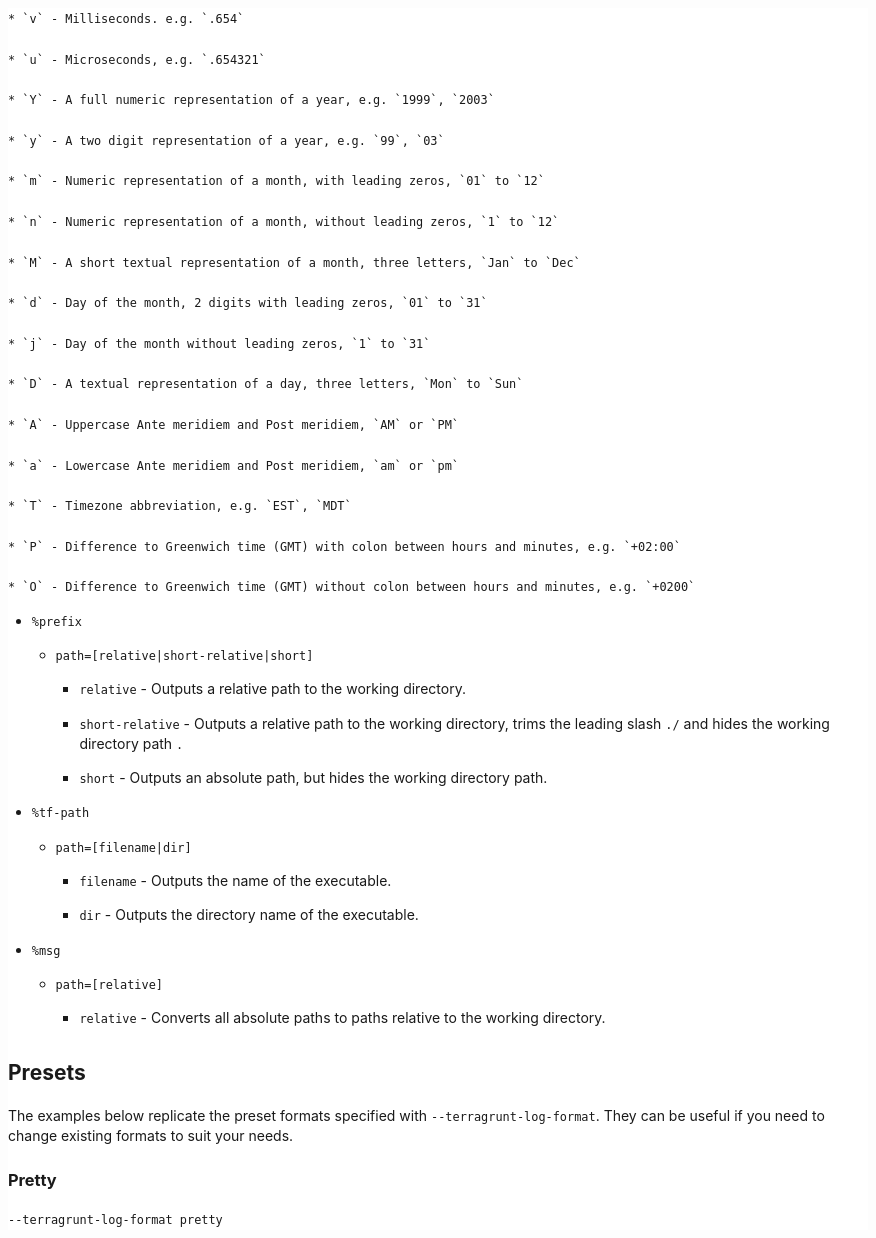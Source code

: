     * `v` - Milliseconds. e.g. `.654`

    * `u` - Microseconds, e.g. `.654321`

    * `Y` - A full numeric representation of a year, e.g. `1999`, `2003`

    * `y` - A two digit representation of a year, e.g. `99`, `03`

    * `m` - Numeric representation of a month, with leading zeros, `01` to `12`

    * `n` - Numeric representation of a month, without leading zeros, `1` to `12`

    * `M` - A short textual representation of a month, three letters, `Jan` to `Dec`

    * `d` - Day of the month, 2 digits with leading zeros, `01` to `31`

    * `j` - Day of the month without leading zeros, `1` to `31`

    * `D` - A textual representation of a day, three letters, `Mon` to `Sun`

    * `A` - Uppercase Ante meridiem and Post meridiem, `AM` or `PM`

    * `a` - Lowercase Ante meridiem and Post meridiem, `am` or `pm`

    * `T` - Timezone abbreviation, e.g. `EST`, `MDT`

    * `P` - Difference to Greenwich time (GMT) with colon between hours and minutes, e.g. `+02:00`

    * `O` - Difference to Greenwich time (GMT) without colon between hours and minutes, e.g. `+0200`

* `%prefix`

  * `path=[relative|short-relative|short]`

    * `relative` - Outputs a relative path to the working directory.

    * `short-relative` - Outputs a relative path to the working directory, trims the leading slash `./` and hides the working directory path `.`

    * `short` - Outputs an absolute path, but hides the working directory path.

* `%tf-path`

  * `path=[filename|dir]`

    * `filename` - Outputs the name of the executable.

    * `dir` - Outputs the directory name of the executable.

* `%msg`

  * `path=[relative]`

    * `relative` - Converts all absolute paths to paths relative to the working directory.

## Presets

The examples below replicate the preset formats specified with `--terragrunt-log-format`. They can be useful if you need to change existing formats to suit your needs.

### Pretty

`--terragrunt-log-format pretty`
